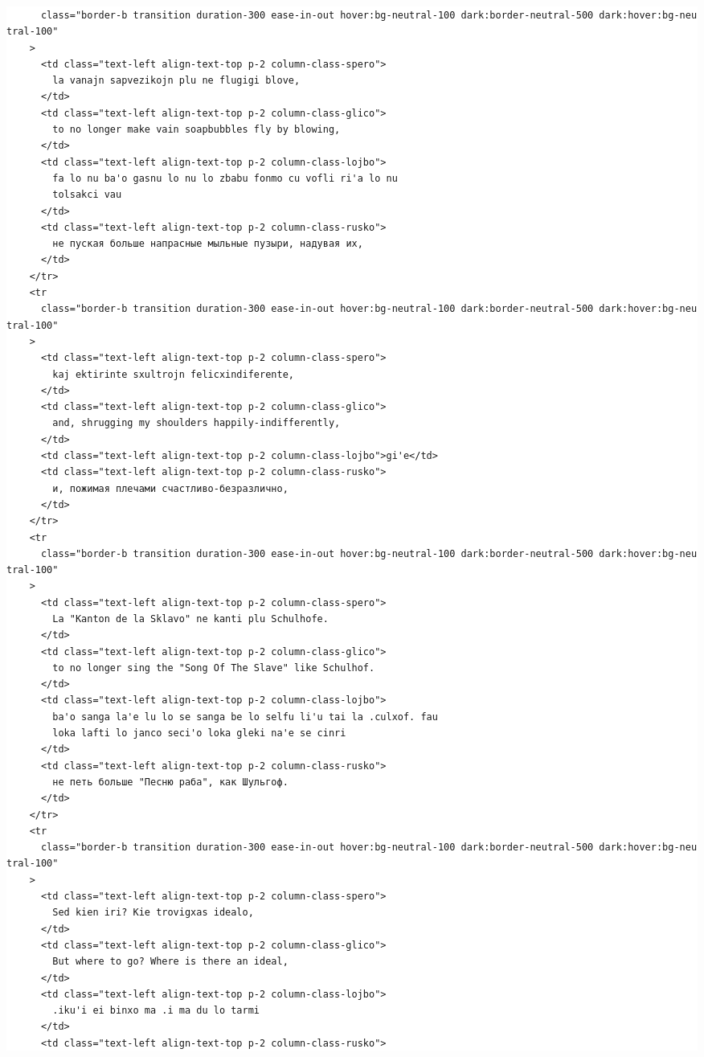           class="border-b transition duration-300 ease-in-out hover:bg-neutral-100 dark:border-neutral-500 dark:hover:bg-neutral-100"
        >
          <td class="text-left align-text-top p-2 column-class-spero">
            la vanajn sapvezikojn plu ne flugigi blove,
          </td>
          <td class="text-left align-text-top p-2 column-class-glico">
            to no longer make vain soapbubbles fly by blowing,
          </td>
          <td class="text-left align-text-top p-2 column-class-lojbo">
            fa lo nu ba'o gasnu lo nu lo zbabu fonmo cu vofli ri'a lo nu
            tolsakci vau
          </td>
          <td class="text-left align-text-top p-2 column-class-rusko">
            не пуская больше напрасные мыльные пузыри, надувая их,
          </td>
        </tr>
        <tr
          class="border-b transition duration-300 ease-in-out hover:bg-neutral-100 dark:border-neutral-500 dark:hover:bg-neutral-100"
        >
          <td class="text-left align-text-top p-2 column-class-spero">
            kaj ektirinte sxultrojn felicxindiferente,
          </td>
          <td class="text-left align-text-top p-2 column-class-glico">
            and, shrugging my shoulders happily-indifferently,
          </td>
          <td class="text-left align-text-top p-2 column-class-lojbo">gi'e</td>
          <td class="text-left align-text-top p-2 column-class-rusko">
            и, пожимая плечами счастливо-безразлично,
          </td>
        </tr>
        <tr
          class="border-b transition duration-300 ease-in-out hover:bg-neutral-100 dark:border-neutral-500 dark:hover:bg-neutral-100"
        >
          <td class="text-left align-text-top p-2 column-class-spero">
            La "Kanton de la Sklavo" ne kanti plu Schulhofe.
          </td>
          <td class="text-left align-text-top p-2 column-class-glico">
            to no longer sing the "Song Of The Slave" like Schulhof.
          </td>
          <td class="text-left align-text-top p-2 column-class-lojbo">
            ba'o sanga la'e lu lo se sanga be lo selfu li'u tai la .culxof. fau
            loka lafti lo janco seci'o loka gleki na'e se cinri
          </td>
          <td class="text-left align-text-top p-2 column-class-rusko">
            не петь больше "Песню раба", как Шульгоф.
          </td>
        </tr>
        <tr
          class="border-b transition duration-300 ease-in-out hover:bg-neutral-100 dark:border-neutral-500 dark:hover:bg-neutral-100"
        >
          <td class="text-left align-text-top p-2 column-class-spero">
            Sed kien iri? Kie trovigxas idealo,
          </td>
          <td class="text-left align-text-top p-2 column-class-glico">
            But where to go? Where is there an ideal,
          </td>
          <td class="text-left align-text-top p-2 column-class-lojbo">
            .iku'i ei binxo ma .i ma du lo tarmi
          </td>
          <td class="text-left align-text-top p-2 column-class-rusko">
